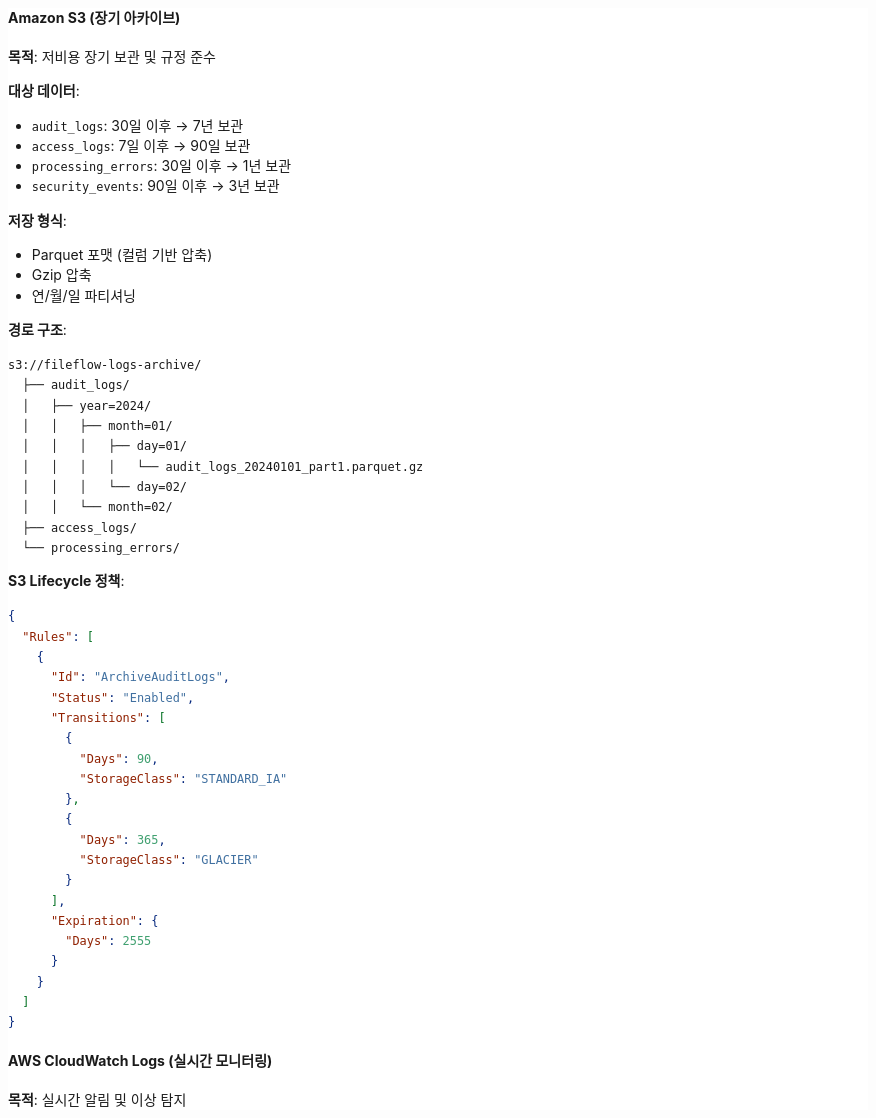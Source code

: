 #### Amazon S3 (장기 아카이브)
**목적**: 저비용 장기 보관 및 규정 준수

**대상 데이터**:
- `audit_logs`: 30일 이후 → 7년 보관
- `access_logs`: 7일 이후 → 90일 보관
- `processing_errors`: 30일 이후 → 1년 보관
- `security_events`: 90일 이후 → 3년 보관

**저장 형식**:
- Parquet 포맷 (컬럼 기반 압축)
- Gzip 압축
- 연/월/일 파티셔닝

**경로 구조**:
```
s3://fileflow-logs-archive/
  ├── audit_logs/
  │   ├── year=2024/
  │   │   ├── month=01/
  │   │   │   ├── day=01/
  │   │   │   │   └── audit_logs_20240101_part1.parquet.gz
  │   │   │   └── day=02/
  │   │   └── month=02/
  ├── access_logs/
  └── processing_errors/
```

**S3 Lifecycle 정책**:
```json
{
  "Rules": [
    {
      "Id": "ArchiveAuditLogs",
      "Status": "Enabled",
      "Transitions": [
        {
          "Days": 90,
          "StorageClass": "STANDARD_IA"
        },
        {
          "Days": 365,
          "StorageClass": "GLACIER"
        }
      ],
      "Expiration": {
        "Days": 2555
      }
    }
  ]
}
```

#### AWS CloudWatch Logs (실시간 모니터링)
**목적**: 실시간 알림 및 이상 탐지
